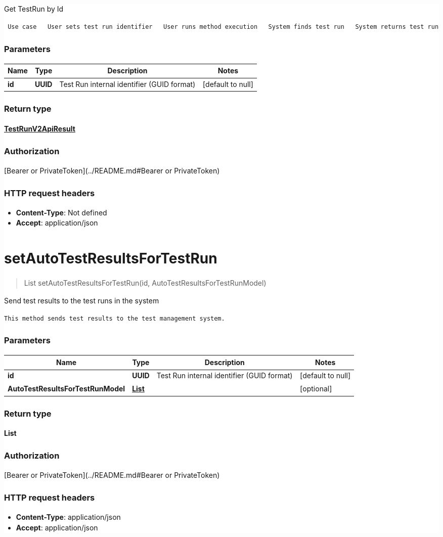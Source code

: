 Get TestRun by Id

     Use case   User sets test run identifier   User runs method execution   System finds test run   System returns test run

### Parameters

|Name | Type | Description  | Notes |
|------------- | ------------- | ------------- | -------------|
| **id** | **UUID**| Test Run internal identifier (GUID format) | [default to null] |

### Return type

[**TestRunV2ApiResult**](../Models/TestRunV2ApiResult.md)

### Authorization

[Bearer or PrivateToken](../README.md#Bearer or PrivateToken)

### HTTP request headers

- **Content-Type**: Not defined
- **Accept**: application/json

<a name="setAutoTestResultsForTestRun"></a>
# **setAutoTestResultsForTestRun**
> List setAutoTestResultsForTestRun(id, AutoTestResultsForTestRunModel)

Send test results to the test runs in the system

    This method sends test results to the test management system.

### Parameters

|Name | Type | Description  | Notes |
|------------- | ------------- | ------------- | -------------|
| **id** | **UUID**| Test Run internal identifier (GUID format) | [default to null] |
| **AutoTestResultsForTestRunModel** | [**List**](../Models/AutoTestResultsForTestRunModel.md)|  | [optional] |

### Return type

**List**

### Authorization

[Bearer or PrivateToken](../README.md#Bearer or PrivateToken)

### HTTP request headers

- **Content-Type**: application/json
- **Accept**: application/json
